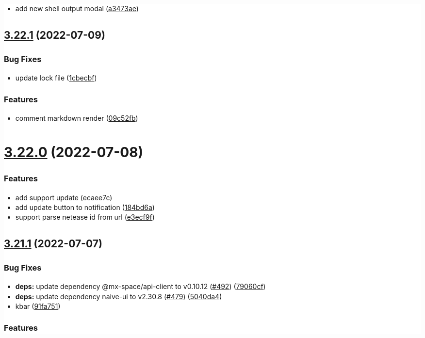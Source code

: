 * add new shell output modal ([a3473ae](https://github.com/mx-space/mx-admin/commit/a3473aeb3590697bcdda520183c490a9e135db69))



## [3.22.1](https://github.com/mx-space/mx-admin/compare/v3.22.0...v3.22.1) (2022-07-09)


### Bug Fixes

* update lock file ([1cbecbf](https://github.com/mx-space/mx-admin/commit/1cbecbf177fbc9515192d664a34934fa8703fb31))


### Features

* comment markdown render ([09c52fb](https://github.com/mx-space/mx-admin/commit/09c52fbe814cee7e62461c979250f30ec1d794f3))



# [3.22.0](https://github.com/mx-space/mx-admin/compare/v3.21.1...v3.22.0) (2022-07-08)


### Features

* add support update ([ecaee7c](https://github.com/mx-space/mx-admin/commit/ecaee7c9ca07b1369b64cb7b5d9ee808403bccd4))
* add update button to notification ([184bd6a](https://github.com/mx-space/mx-admin/commit/184bd6a2d20d1ed6ec3a9bbc39a9ccf87a1d1112))
* support parse netease id from url ([e3ecf9f](https://github.com/mx-space/mx-admin/commit/e3ecf9f646ecb88b4f335a98b301c46e9a337875))



## [3.21.1](https://github.com/mx-space/mx-admin/compare/v3.21.0...v3.21.1) (2022-07-07)


### Bug Fixes

* **deps:** update dependency @mx-space/api-client to v0.10.12 ([#492](https://github.com/mx-space/mx-admin/issues/492)) ([79060cf](https://github.com/mx-space/mx-admin/commit/79060cfd3672035d342829521d25702569d0ba6a))
* **deps:** update dependency naive-ui to v2.30.8 ([#479](https://github.com/mx-space/mx-admin/issues/479)) ([5040da4](https://github.com/mx-space/mx-admin/commit/5040da4080d6b330352d99f0f1147363c3858bc3))
* kbar ([91fa751](https://github.com/mx-space/mx-admin/commit/91fa75147f02708bee6e28943f7e81686615150d))


### Features

